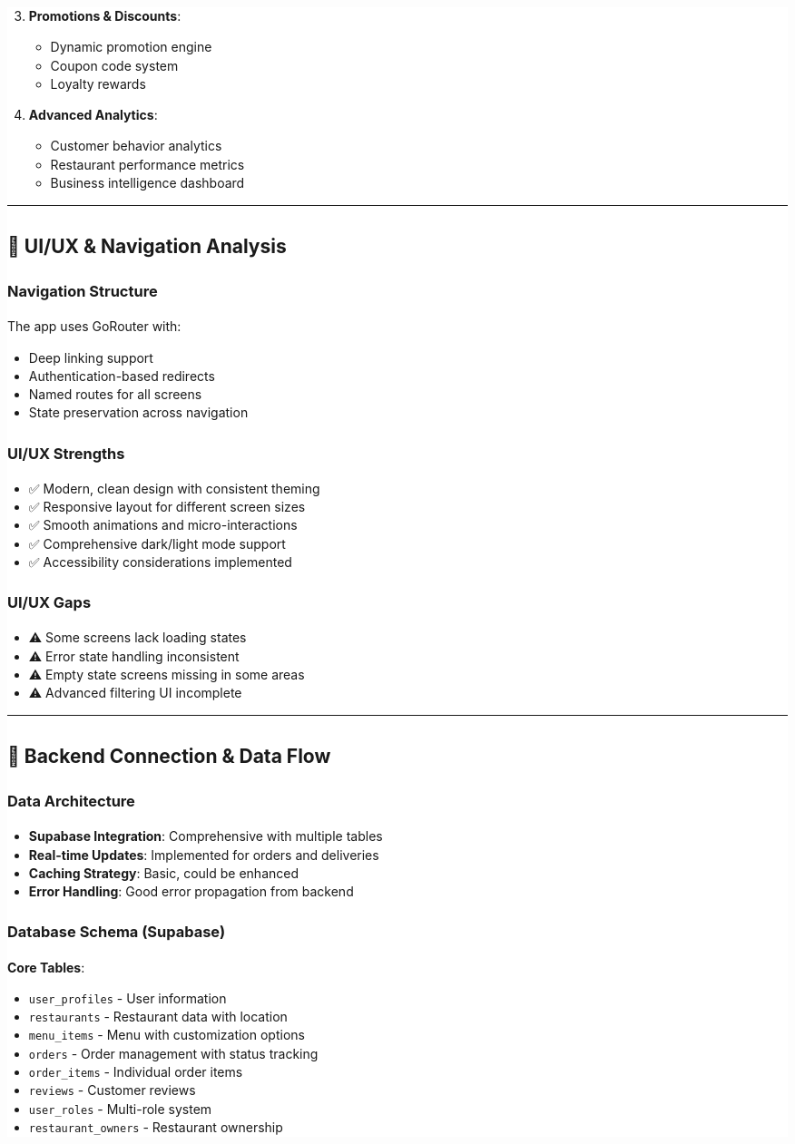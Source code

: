 3. **Promotions & Discounts**:
   - Dynamic promotion engine
   - Coupon code system
   - Loyalty rewards

4. **Advanced Analytics**:
   - Customer behavior analytics
   - Restaurant performance metrics
   - Business intelligence dashboard

---

## 🎨 UI/UX & Navigation Analysis

### Navigation Structure
The app uses GoRouter with:
- Deep linking support
- Authentication-based redirects
- Named routes for all screens
- State preservation across navigation

### UI/UX Strengths
- ✅ Modern, clean design with consistent theming
- ✅ Responsive layout for different screen sizes
- ✅ Smooth animations and micro-interactions
- ✅ Comprehensive dark/light mode support
- ✅ Accessibility considerations implemented

### UI/UX Gaps
- ⚠️ Some screens lack loading states
- ⚠️ Error state handling inconsistent
- ⚠️ Empty state screens missing in some areas
- ⚠️ Advanced filtering UI incomplete

---

## 🔗 Backend Connection & Data Flow

### Data Architecture
- **Supabase Integration**: Comprehensive with multiple tables
- **Real-time Updates**: Implemented for orders and deliveries
- **Caching Strategy**: Basic, could be enhanced
- **Error Handling**: Good error propagation from backend

### Database Schema (Supabase)
**Core Tables**:
- `user_profiles` - User information
- `restaurants` - Restaurant data with location
- `menu_items` - Menu with customization options
- `orders` - Order management with status tracking
- `order_items` - Individual order items
- `reviews` - Customer reviews
- `user_roles` - Multi-role system
- `restaurant_owners` - Restaurant ownership
